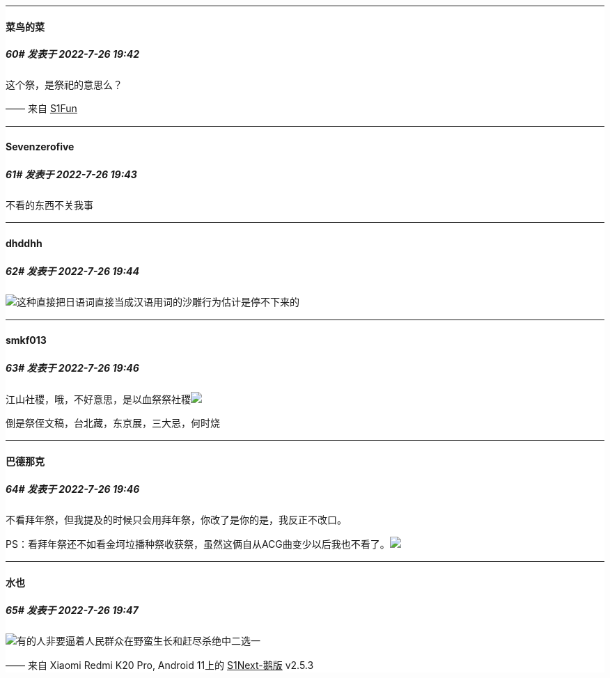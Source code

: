 *****

####  菜鸟的菜  
##### 60#       发表于 2022-7-26 19:42

这个祭，是祭祀的意思么？

—— 来自 [S1Fun](https://s1fun.koalcat.com)



*****

####  Sevenzerofive  
##### 61#       发表于 2022-7-26 19:43

不看的东西不关我事

*****

####  dhddhh  
##### 62#       发表于 2022-7-26 19:44

<img src="https://static.saraba1st.com/image/smiley/face2017/037.png" referrerpolicy="no-referrer">这种直接把日语词直接当成汉语用词的沙雕行为估计是停不下来的

*****

####  smkf013  
##### 63#       发表于 2022-7-26 19:46

江山社稷，哦，不好意思，是以血祭祭社稷<img src="https://static.saraba1st.com/image/smiley/face2017/067.png" referrerpolicy="no-referrer">

倒是祭侄文稿，台北藏，东京展，三大忌，何时烧

*****

####  巴德那克  
##### 64#       发表于 2022-7-26 19:46

不看拜年祭，但我提及的时候只会用拜年祭，你改了是你的是，我反正不改口。

PS：看拜年祭还不如看金坷垃播种祭收获祭，虽然这俩自从ACG曲变少以后我也不看了。<img src="https://static.saraba1st.com/image/smiley/face2017/009.gif" referrerpolicy="no-referrer">

*****

####  水也  
##### 65#       发表于 2022-7-26 19:47

<img src="https://static.saraba1st.com/image/smiley/face2017/035.png" referrerpolicy="no-referrer">有的人非要逼着人民群众在野蛮生长和赶尽杀绝中二选一

—— 来自 Xiaomi Redmi K20 Pro, Android 11上的 [S1Next-鹅版](https://github.com/ykrank/S1-Next/releases) v2.5.3


